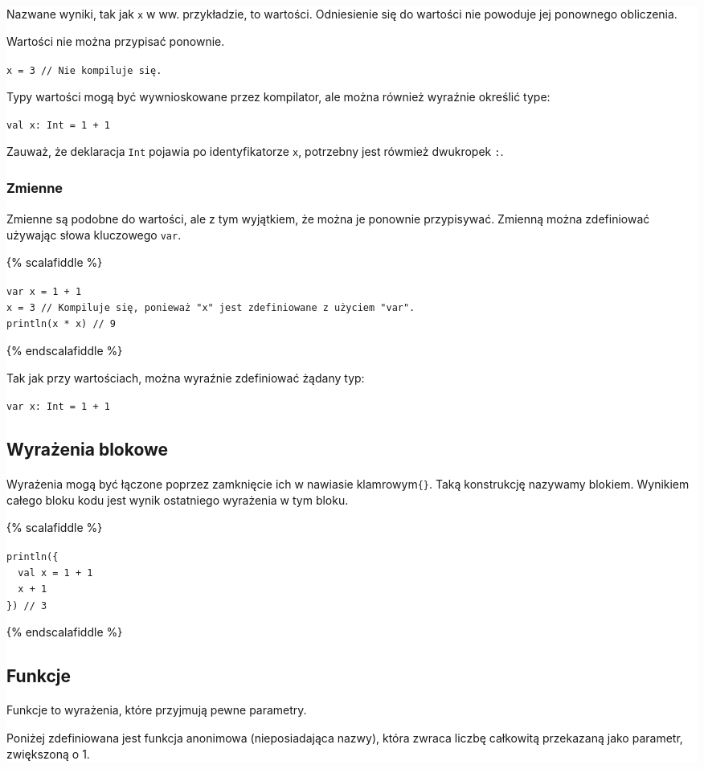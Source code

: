 Nazwane wyniki, tak jak `x` w ww. przykładzie, to wartości.
Odniesienie się do wartości nie powoduje jej ponownego obliczenia.

Wartości nie można przypisać ponownie.

```tut:fail
x = 3 // Nie kompiluje się.
```

Typy wartości mogą być wywnioskowane przez kompilator, ale można również wyraźnie określić type:

```tut
val x: Int = 1 + 1
```

Zauważ, że deklaracja `Int` pojawia po identyfikatorze `x`, potrzebny jest rówmież dwukropek `:`.

### Zmienne

Zmienne są podobne do wartości, ale z tym wyjątkiem, że można je ponownie przypisywać.
Zmienną można zdefiniować używając słowa kluczowego `var`.

{% scalafiddle %}
```tut
var x = 1 + 1
x = 3 // Kompiluje się, ponieważ "x" jest zdefiniowane z użyciem "var".
println(x * x) // 9
```
{% endscalafiddle %}

Tak jak przy wartościach, można wyraźnie zdefiniować żądany typ:

```tut
var x: Int = 1 + 1
```

## Wyrażenia blokowe

Wyrażenia mogą być łączone poprzez zamknięcie ich w nawiasie klamrowym`{}`.
Taką konstrukcję nazywamy blokiem.
Wynikiem całego bloku kodu jest wynik ostatniego wyrażenia w tym bloku.

{% scalafiddle %}
```tut
println({
  val x = 1 + 1
  x + 1
}) // 3
```
{% endscalafiddle %}

## Funkcje

Funkcje to wyrażenia, które przyjmują pewne parametry.

Poniżej zdefiniowana jest funkcja anonimowa (nieposiadająca nazwy), która zwraca liczbę całkowitą przekazaną jako parametr, zwiększoną o 1.
